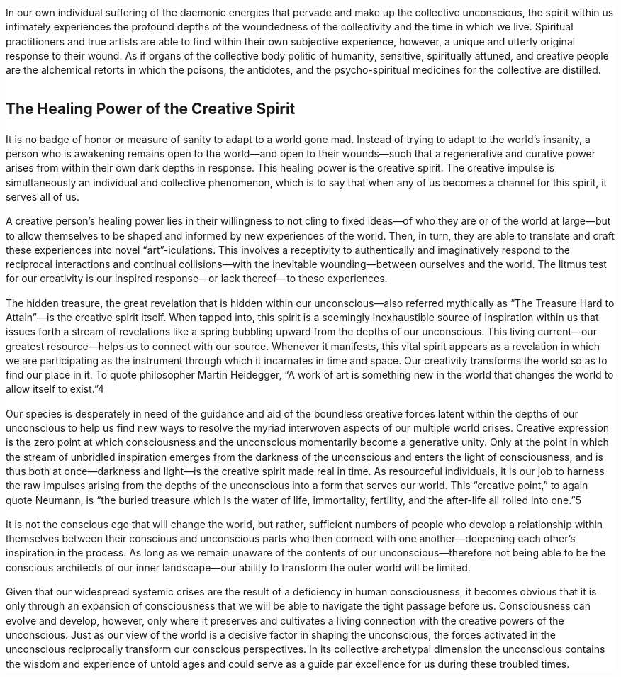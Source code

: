 In our own individual suffering of the daemonic energies that pervade and make up the collective unconscious, the spirit within us intimately experiences the profound depths of the woundedness of the collectivity and the time in which we live. Spiritual practitioners and true artists are able to find within their own subjective experience, however, a unique and utterly original response to their wound. As if organs of the collective body politic of humanity, sensitive, spiritually attuned, and creative people are the alchemical retorts in which the poisons, the antidotes, and the psycho-spiritual medicines for the collective are distilled.

## The Healing Power of the Creative Spirit

It is no badge of honor or measure of sanity to adapt to a world gone mad. Instead of trying to adapt to the world’s insanity, a person who is awakening remains open to the world—and open to their wounds—such that a regenerative and curative power arises from within their own dark depths in response. This healing power is the creative spirit. The creative impulse is simultaneously an individual and collective phenomenon, which is to say that when any of us becomes a channel for this spirit, it serves all of us.

A creative person’s healing power lies in their willingness to not cling to fixed ideas—of who they are or of the world at large—but to allow themselves to be shaped and informed by new experiences of the world. Then, in turn, they are able to translate and craft these experiences into novel “art”-iculations. This involves a receptivity to authentically and imaginatively respond to the reciprocal interactions and continual collisions—with the inevitable wounding—between ourselves and the world. The litmus test for our creativity is our inspired response—or lack thereof—to these experiences.

The hidden treasure, the great revelation that is hidden within our unconscious—also referred mythically as “The Treasure Hard to Attain”—is the creative spirit itself. When tapped into, this spirit is a seemingly inexhaustible source of inspiration within us that issues forth a stream of revelations like a spring bubbling upward from the depths of our unconscious. This living current—our greatest resource—helps us to connect with our source. Whenever it manifests, this vital spirit appears as a revelation in which we are participating as the instrument through which it incarnates in time and space. Our creativity transforms the world so as to find our place in it. To quote philosopher Martin Heidegger, “A work of art is something new in the world that changes the world to allow itself to exist.”4

Our species is desperately in need of the guidance and aid of the boundless creative forces latent within the depths of our unconscious to help us find new ways to resolve the myriad interwoven aspects of our multiple world crises. Creative expression is the zero point at which consciousness and the unconscious momentarily become a generative unity. Only at the point in which the stream of unbridled inspiration emerges from the darkness of the unconscious and enters the light of consciousness, and is thus both at once—darkness and light—is the creative spirit made real in time. As resourceful individuals, it is our job to harness the raw impulses arising from the depths of the unconscious into a form that serves our world. This “creative point,” to again quote Neumann, is “the buried treasure which is the water of life, immortality, fertility, and the after-life all rolled into one.”5

It is not the conscious ego that will change the world, but rather, sufficient numbers of people who develop a relationship within themselves between their conscious and unconscious parts who then connect with one another—deepening each other’s inspiration in the process. As long as we remain unaware of the contents of our unconscious—therefore not being able to be the conscious architects of our inner landscape—our ability to transform the outer world will be limited.

Given that our widespread systemic crises are the result of a deficiency in human consciousness, it becomes obvious that it is only through an expansion of consciousness that we will be able to navigate the tight passage before us. Consciousness can evolve and develop, however, only where it preserves and cultivates a living connection with the creative powers of the unconscious. Just as our view of the world is a decisive factor in shaping the unconscious, the forces activated in the unconscious reciprocally transform our conscious perspectives. In its collective archetypal dimension the unconscious contains the wisdom and experience of untold ages and could serve as a guide par excellence for us during these troubled times.
